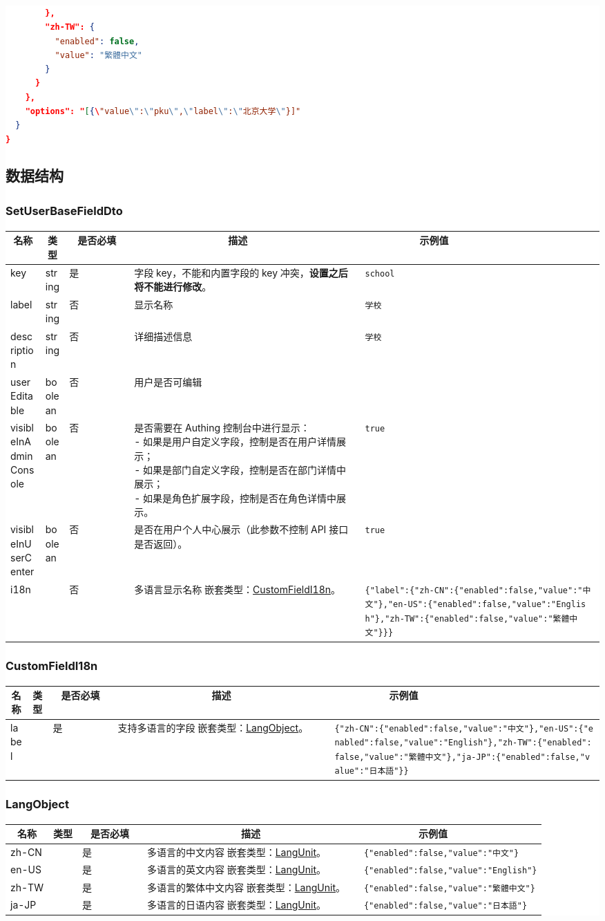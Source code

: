 ```json
        },
        "zh-TW": {
          "enabled": false,
          "value": "繁體中文"
        }
      }
    },
    "options": "[{\"value\":\"pku\",\"label\":\"北京大学\"}]"
  }
}
```

## 数据结构


### <a id="SetUserBaseFieldDto"></a> SetUserBaseFieldDto

| 名称 | 类型 | <div style="width:80px">是否必填</div> | <div style="width:300px">描述</div> | <div style="width:200px">示例值</div> |
| ---- |  ---- | ---- | ---- | ---- |
| key | string | 是 | 字段 key，不能和内置字段的 key 冲突，**设置之后将不能进行修改**。   |  `school` |
| label | string | 否 | 显示名称   |  `学校` |
| description | string | 否 | 详细描述信息   |  `学校` |
| userEditable | boolean | 否 | 用户是否可编辑   |  |
| visibleInAdminConsole | boolean | 否 | 是否需要在 Authing 控制台中进行显示：<br>- 如果是用户自定义字段，控制是否在用户详情展示；<br>- 如果是部门自定义字段，控制是否在部门详情中展示；<br>- 如果是角色扩展字段，控制是否在角色详情中展示。<br>       |  `true` |
| visibleInUserCenter | boolean | 否 | 是否在用户个人中心展示（此参数不控制 API 接口是否返回）。   |  `true` |
| i18n |  | 否 | 多语言显示名称 嵌套类型：<a href="#CustomFieldI18n">CustomFieldI18n</a>。  |  `{"label":{"zh-CN":{"enabled":false,"value":"中文"},"en-US":{"enabled":false,"value":"English"},"zh-TW":{"enabled":false,"value":"繁體中文"}}}` |


### <a id="CustomFieldI18n"></a> CustomFieldI18n

| 名称 | 类型 | <div style="width:80px">是否必填</div> | <div style="width:300px">描述</div> | <div style="width:200px">示例值</div> |
| ---- |  ---- | ---- | ---- | ---- |
| label |  | 是 | 支持多语言的字段 嵌套类型：<a href="#LangObject">LangObject</a>。  |  `{"zh-CN":{"enabled":false,"value":"中文"},"en-US":{"enabled":false,"value":"English"},"zh-TW":{"enabled":false,"value":"繁體中文"},"ja-JP":{"enabled":false,"value":"日本語"}}` |


### <a id="LangObject"></a> LangObject

| 名称 | 类型 | <div style="width:80px">是否必填</div> | <div style="width:300px">描述</div> | <div style="width:200px">示例值</div> |
| ---- |  ---- | ---- | ---- | ---- |
| zh-CN |  | 是 | 多语言的中文内容 嵌套类型：<a href="#LangUnit">LangUnit</a>。  |  `{"enabled":false,"value":"中文"}` |
| en-US |  | 是 | 多语言的英文内容 嵌套类型：<a href="#LangUnit">LangUnit</a>。  |  `{"enabled":false,"value":"English"}` |
| zh-TW |  | 是 | 多语言的繁体中文内容 嵌套类型：<a href="#LangUnit">LangUnit</a>。  |  `{"enabled":false,"value":"繁體中文"}` |
| ja-JP |  | 是 | 多语言的日语内容 嵌套类型：<a href="#LangUnit">LangUnit</a>。  |  `{"enabled":false,"value":"日本語"}` |
